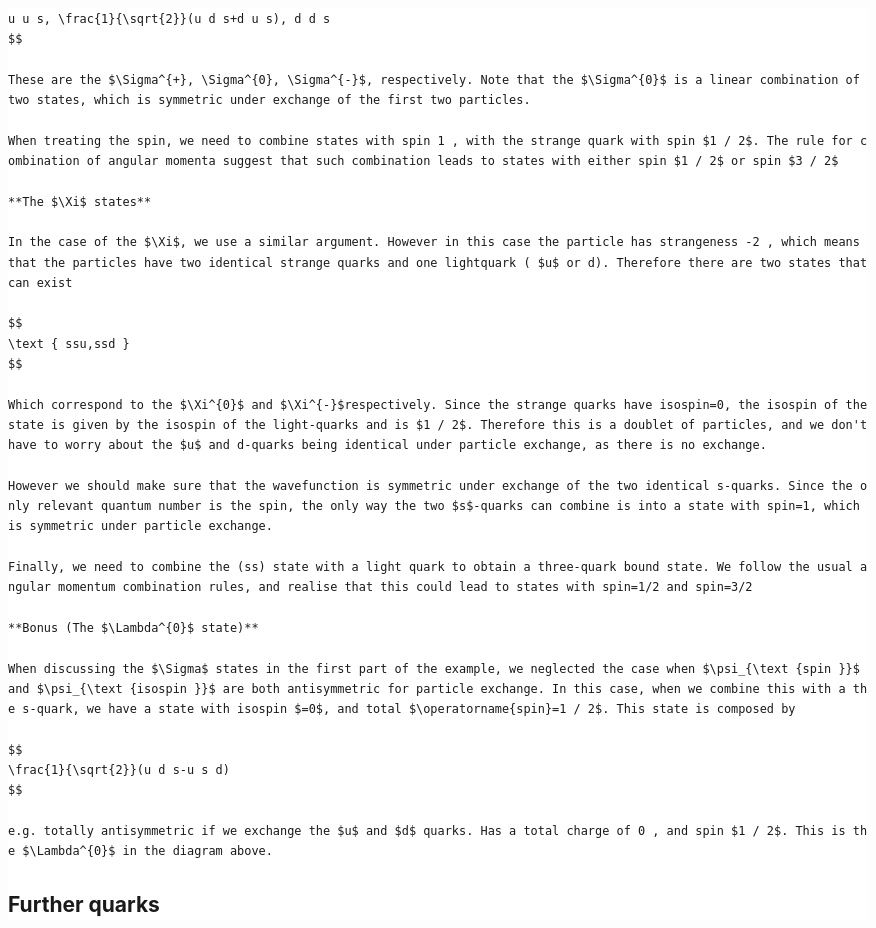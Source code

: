```{dropdown} Solution
u u s, \frac{1}{\sqrt{2}}(u d s+d u s), d d s
$$

These are the $\Sigma^{+}, \Sigma^{0}, \Sigma^{-}$, respectively. Note that the $\Sigma^{0}$ is a linear combination of two states, which is symmetric under exchange of the first two particles.

When treating the spin, we need to combine states with spin 1 , with the strange quark with spin $1 / 2$. The rule for combination of angular momenta suggest that such combination leads to states with either spin $1 / 2$ or spin $3 / 2$

**The $\Xi$ states**

In the case of the $\Xi$, we use a similar argument. However in this case the particle has strangeness -2 , which means that the particles have two identical strange quarks and one lightquark ( $u$ or d). Therefore there are two states that can exist

$$
\text { ssu,ssd }
$$

Which correspond to the $\Xi^{0}$ and $\Xi^{-}$respectively. Since the strange quarks have isospin=0, the isospin of the state is given by the isospin of the light-quarks and is $1 / 2$. Therefore this is a doublet of particles, and we don't have to worry about the $u$ and d-quarks being identical under particle exchange, as there is no exchange.

However we should make sure that the wavefunction is symmetric under exchange of the two identical s-quarks. Since the only relevant quantum number is the spin, the only way the two $s$-quarks can combine is into a state with spin=1, which is symmetric under particle exchange.

Finally, we need to combine the (ss) state with a light quark to obtain a three-quark bound state. We follow the usual angular momentum combination rules, and realise that this could lead to states with spin=1/2 and spin=3/2

**Bonus (The $\Lambda^{0}$ state)**

When discussing the $\Sigma$ states in the first part of the example, we neglected the case when $\psi_{\text {spin }}$ and $\psi_{\text {isospin }}$ are both antisymmetric for particle exchange. In this case, when we combine this with a the s-quark, we have a state with isospin $=0$, and total $\operatorname{spin}=1 / 2$. This state is composed by

$$
\frac{1}{\sqrt{2}}(u d s-u s d)
$$

e.g. totally antisymmetric if we exchange the $u$ and $d$ quarks. Has a total charge of 0 , and spin $1 / 2$. This is the $\Lambda^{0}$ in the diagram above.
```

## Further quarks
